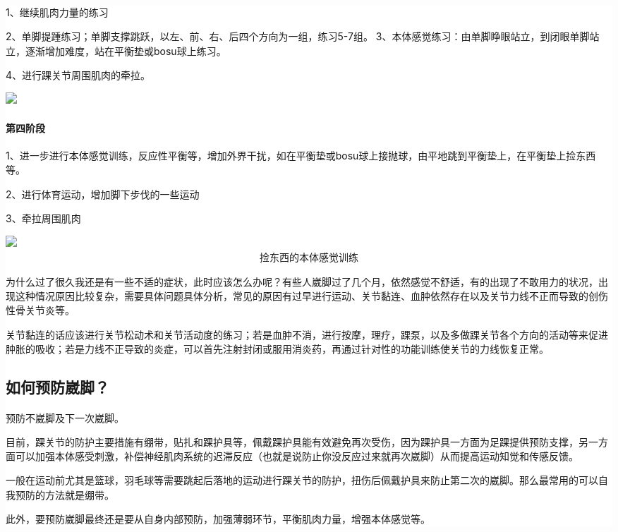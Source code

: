 1、继续肌肉力量的练习

2、单脚提踵练习；单脚支撑跳跃，以左、前、右、后四个方向为一组，练习5-7组。
3、本体感觉练习：由单脚睁眼站立，到闭眼单脚站立，逐渐增加难度，站在平衡垫或bosu球上练习。

4、进行踝关节周围肌肉的牵拉。

<img src="https://pic2.zhimg.com/563b8a7d6a9a65dd1b1bb0da2e078f29_b.jpg" data-rawwidth="497" data-rawheight="497" class="origin_image zh-lightbox-thumb" width="497" data-original="https://pic2.zhimg.com/563b8a7d6a9a65dd1b1bb0da2e078f29_r.jpg">

#### 第四阶段

1、进一步进行本体感觉训练，反应性平衡等，增加外界干扰，如在平衡垫或bosu球上接抛球，由平地跳到平衡垫上，在平衡垫上捡东西等。

2、进行体育运动，增加脚下步伐的一些运动

3、牵拉周围肌肉

<img src="https://pic4.zhimg.com/1f6770ee0d07d51ca8175f57acde175f_b.jpg" data-rawwidth="960" data-rawheight="1280" class="origin_image zh-lightbox-thumb" width="960" data-original="https://pic4.zhimg.com/1f6770ee0d07d51ca8175f57acde175f_r.jpg">
<center>捡东西的本体感觉训练</center>

为什么过了很久我还是有一些不适的症状，此时应该怎么办呢？有些人崴脚过了几个月，依然感觉不舒适，有的出现了不敢用力的状况，出现这种情况原因比较复杂，需要具体问题具体分析，常见的原因有过早进行运动、关节黏连、血肿依然存在以及关节力线不正而导致的创伤性骨关节炎等。

关节黏连的话应该进行关节松动术和关节活动度的练习；若是血肿不消，进行按摩，理疗，踝泵，以及多做踝关节各个方向的活动等来促进肿胀的吸收；若是力线不正导致的炎症，可以首先注射封闭或服用消炎药，再通过针对性的功能训练使关节的力线恢复正常。

## 如何预防崴脚？

预防不崴脚及下一次崴脚。

目前，踝关节的防护主要措施有绷带，贴扎和踝护具等，佩戴踝护具能有效避免再次受伤，因为踝护具一方面为足踝提供预防支撑，另一方面可以加强本体感受刺激，补偿神经肌肉系统的迟滞反应（也就是说防止你没反应过来就再次崴脚）从而提高运动知觉和传感反馈。

一般在运动前尤其是篮球，羽毛球等需要跳起后落地的运动进行踝关节的防护，扭伤后佩戴护具来防止第二次的崴脚。那么最常用的可以自我预防的方法就是绷带。

此外，要预防崴脚最终还是要从自身内部预防，加强薄弱环节，平衡肌肉力量，增强本体感觉等。
